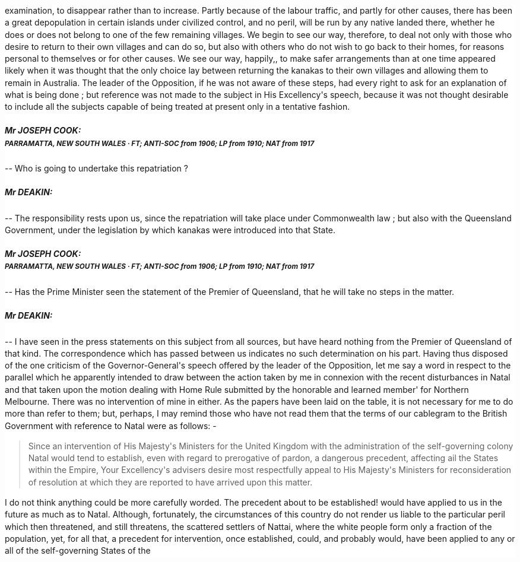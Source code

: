examination, to disappear rather than to increase. Partly because of the labour traffic, and partly for other causes, there has been a great depopulation in certain islands under civilized control, and no peril, will be run by any native landed there, whether he does or does not belong to one of the few remaining villages. We begin to see our way, therefore, to deal not only with those who desire to return to their own villages and can do so, but also with others who do not wish to go back to their homes, for reasons personal to themselves or for other causes. We see our way, happily,, to make safer arrangements than at one time appeared likely when it was thought that the only choice lay between returning the kanakas to their own villages and allowing them to remain in Australia. The leader of the Opposition, if he was not aware of these steps, had every right to ask for an explanation of what is being done ; but reference was not made to the subject in  His  Excellency's speech, because it was not thought desirable to include all the subjects capable of being treated at present only in a tentative fashion. 

##### Mr JOSEPH COOK:<br><small class="text-muted">PARRAMATTA, NEW SOUTH WALES &middot; FT; ANTI-SOC from 1906; LP from 1910; NAT from 1917</small>

--  Who is going to undertake this repatriation ? 

##### Mr DEAKIN:

-- The responsibility rests upon us, since the repatriation will take place under Commonwealth law ; but also with the Queensland Government, under the legislation by which kanakas were introduced into that State. 

##### Mr JOSEPH COOK:<br><small class="text-muted">PARRAMATTA, NEW SOUTH WALES &middot; FT; ANTI-SOC from 1906; LP from 1910; NAT from 1917</small>

--  Has the Prime Minister seen the statement of the Premier of Queensland, that he will take no steps in the matter. 

##### Mr DEAKIN:

-- I have seen in the press statements on this subject from all sources, but have heard nothing from the Premier of Queensland of that kind. The correspondence which has passed between us indicates no such determination on his part. Having thus disposed of the one criticism of the Governor-General's speech offered by the leader of the Opposition, let me say a word in respect to the parallel which he apparently intended to draw between the action taken by me in connexion with the recent disturbances in Natal and that taken upon the motion dealing with Home Rule submitted by the honorable and learned member' for Northern Melbourne. There was no intervention of mine in either. As the papers have been laid on the table, it is not necessary for me to do more than refer to them; but, perhaps, I may remind those who have not read them that the terms of our cablegram to the British Government with reference to Natal were as follows: - 

  >Since an intervention of  His  Majesty's Ministers for the United Kingdom with the administration of the self-governing colony Natal would tend to establish, even with regard to prerogative of pardon, a dangerous precedent, affecting ail the States within the Empire, Your Excellency's advisers desire most respectfully appeal to  His  Majesty's Ministers for reconsideration of resolution at which they are reported to have arrived upon this matter. 

I do not think anything could be more carefully worded. The precedent about to be established! would have applied to us in the future as much as to Natal. Although, fortunately, the circumstances of this country do not render us liable to the particular peril which then threatened, and still threatens, the scattered settlers of  Nattai,  where the white people form only a fraction of the population, yet, for all that, a precedent for intervention, once established, could, and probably would, have been applied to any or all of the self-governing States of the 
